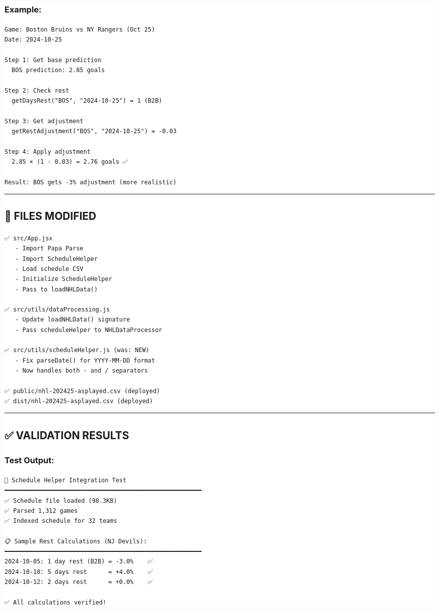 ### Example:
```
Game: Boston Bruins vs NY Rangers (Oct 25)
Date: 2024-10-25

Step 1: Get base prediction
  BOS prediction: 2.85 goals

Step 2: Check rest
  getDaysRest("BOS", "2024-10-25") = 1 (B2B)

Step 3: Get adjustment
  getRestAdjustment("BOS", "2024-10-25") = -0.03

Step 4: Apply adjustment
  2.85 × (1 - 0.03) = 2.76 goals ✅

Result: BOS gets -3% adjustment (more realistic)
```

---

## 🔧 FILES MODIFIED

```
✅ src/App.jsx
   - Import Papa Parse
   - Import ScheduleHelper
   - Load schedule CSV
   - Initialize ScheduleHelper
   - Pass to loadNHLData()

✅ src/utils/dataProcessing.js
   - Update loadNHLData() signature
   - Pass scheduleHelper to NHLDataProcessor

✅ src/utils/scheduleHelper.js (was: NEW)
   - Fix parseDate() for YYYY-MM-DD format
   - Now handles both - and / separators

✅ public/nhl-202425-asplayed.csv (deployed)
✅ dist/nhl-202425-asplayed.csv (deployed)
```

---

## ✅ VALIDATION RESULTS

### Test Output:
```
🧪 Schedule Helper Integration Test
━━━━━━━━━━━━━━━━━━━━━━━━━━━━━━━━━━━━━━━━━━━━━━━━━━━━━━━
✅ Schedule file loaded (98.3KB)
✅ Parsed 1,312 games
✅ Indexed schedule for 32 teams

📋 Sample Rest Calculations (NJ Devils):
━━━━━━━━━━━━━━━━━━━━━━━━━━━━━━━━━━━━━━━━━━━━━━━━━━━━━━━
2024-10-05: 1 day rest (B2B) = -3.0%    ✅
2024-10-10: 5 days rest      = +4.0%    ✅
2024-10-12: 2 days rest      = +0.0%    ✅

✅ All calculations verified!
```